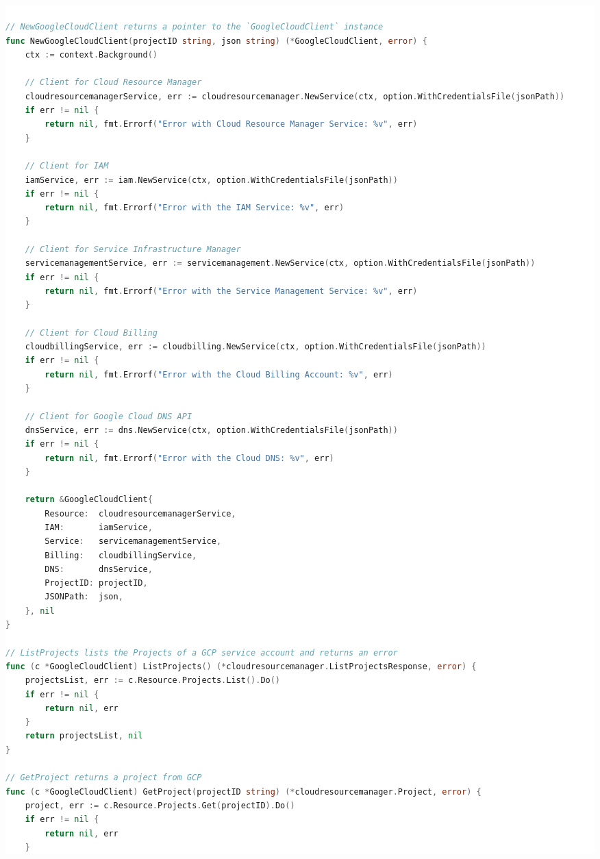 ```go

// NewGoogleCloudClient returns a pointer to the `GoogleCloudClient` instance
func NewGoogleCloudClient(projectID string, json string) (*GoogleCloudClient, error) {
	ctx := context.Background()

	// Client for Cloud Resource Manager
	cloudresourcemanagerService, err := cloudresourcemanager.NewService(ctx, option.WithCredentialsFile(jsonPath))
	if err != nil {
		return nil, fmt.Errorf("Error with Cloud Resource Manager Service: %v", err)
	}

	// Client for IAM
	iamService, err := iam.NewService(ctx, option.WithCredentialsFile(jsonPath))
	if err != nil {
		return nil, fmt.Errorf("Error with the IAM Service: %v", err)
	}

	// Client for Service Infrastructure Manager
	servicemanagementService, err := servicemanagement.NewService(ctx, option.WithCredentialsFile(jsonPath))
	if err != nil {
		return nil, fmt.Errorf("Error with the Service Management Service: %v", err)
	}

	// Client for Cloud Billing
	cloudbillingService, err := cloudbilling.NewService(ctx, option.WithCredentialsFile(jsonPath))
	if err != nil {
		return nil, fmt.Errorf("Error with the Cloud Billing Account: %v", err)
	}

	// Client for Google Cloud DNS API
	dnsService, err := dns.NewService(ctx, option.WithCredentialsFile(jsonPath))
	if err != nil {
		return nil, fmt.Errorf("Error with the Cloud DNS: %v", err)
	}

	return &GoogleCloudClient{
		Resource:  cloudresourcemanagerService,
		IAM:       iamService,
		Service:   servicemanagementService,
		Billing:   cloudbillingService,
		DNS:       dnsService,
		ProjectID: projectID,
		JSONPath:  json,
	}, nil
}

// ListProjects lists the Projects of a GCP service account and returns an error
func (c *GoogleCloudClient) ListProjects() (*cloudresourcemanager.ListProjectsResponse, error) {
	projectsList, err := c.Resource.Projects.List().Do()
	if err != nil {
		return nil, err
	}
	return projectsList, nil
}

// GetProject returns a project from GCP
func (c *GoogleCloudClient) GetProject(projectID string) (*cloudresourcemanager.Project, error) {
	project, err := c.Resource.Projects.Get(projectID).Do()
	if err != nil {
		return nil, err
	}
```